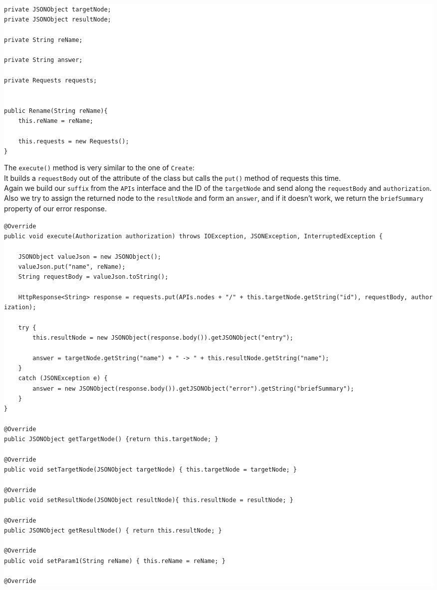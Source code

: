 ```
private JSONObject targetNode;
private JSONObject resultNode;

private String reName;

private String answer;

private Requests requests;


public Rename(String reName){
    this.reName = reName;

    this.requests = new Requests();
}
```


The `execute()` method is very similar to the one of `Create`:   
It builds a `requestBody` out of the attribute of the class but calls the `put()` method of requests this time.  
Again we build our `suffix` from the `APIs` interface and the ID of the `targetNode` and send along the `requestBody` and `authorization`.  
Also we try to assign the returned node to the `resultNode` and form an `answer`, and if it doesn’t work, we return the `briefSummary` property of our error response.

```
@Override
public void execute(Authorization authorization) throws IOException, JSONException, InterruptedException {

    JSONObject valueJson = new JSONObject();
    valueJson.put("name", reName);
    String requestBody = valueJson.toString();

    HttpResponse<String> response = requests.put(APIs.nodes + "/" + this.targetNode.getString("id"), requestBody, authorization);

    try {
        this.resultNode = new JSONObject(response.body()).getJSONObject("entry");

        answer = targetNode.getString("name") + " -> " + this.resultNode.getString("name");
    }
    catch (JSONException e) {
        answer = new JSONObject(response.body()).getJSONObject("error").getString("briefSummary");
    }
}

@Override
public JSONObject getTargetNode() {return this.targetNode; }

@Override
public void setTargetNode(JSONObject targetNode) { this.targetNode = targetNode; }

@Override
public void setResultNode(JSONObject resultNode){ this.resultNode = resultNode; }

@Override
public JSONObject getResultNode() { return this.resultNode; }

@Override
public void setParam1(String reName) { this.reName = reName; }

@Override
```